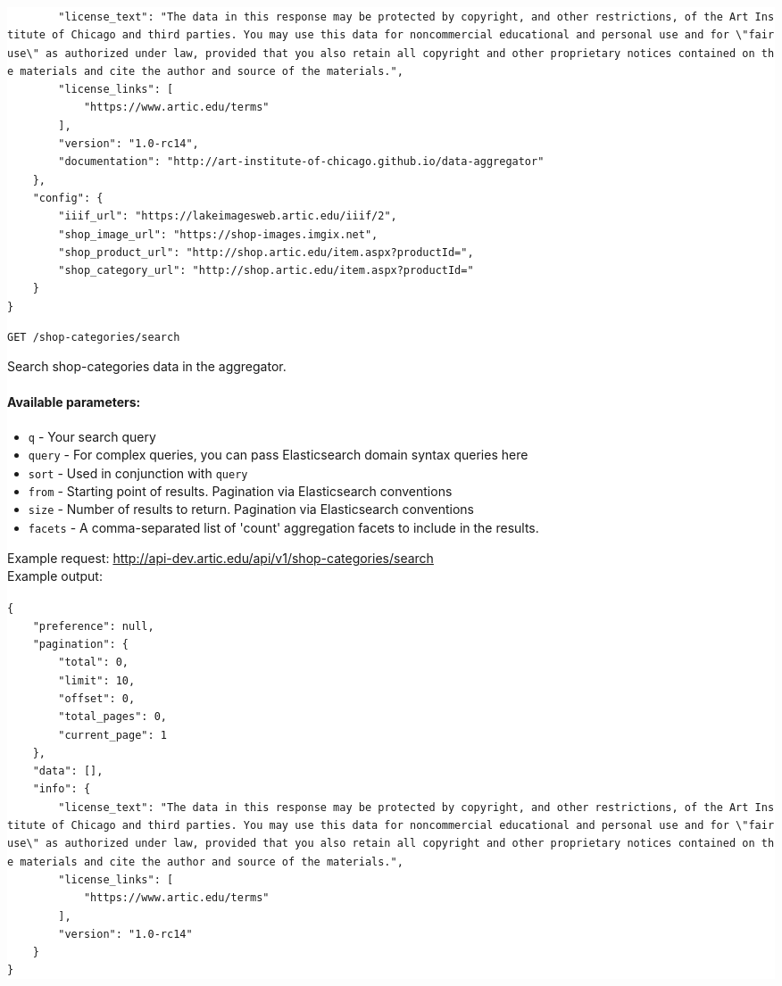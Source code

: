 ```
        "license_text": "The data in this response may be protected by copyright, and other restrictions, of the Art Institute of Chicago and third parties. You may use this data for noncommercial educational and personal use and for \"fair use\" as authorized under law, provided that you also retain all copyright and other proprietary notices contained on the materials and cite the author and source of the materials.",
        "license_links": [
            "https://www.artic.edu/terms"
        ],
        "version": "1.0-rc14",
        "documentation": "http://art-institute-of-chicago.github.io/data-aggregator"
    },
    "config": {
        "iiif_url": "https://lakeimagesweb.artic.edu/iiif/2",
        "shop_image_url": "https://shop-images.imgix.net",
        "shop_product_url": "http://shop.artic.edu/item.aspx?productId=",
        "shop_category_url": "http://shop.artic.edu/item.aspx?productId="
    }
}
```

`GET /shop-categories/search`

Search shop-categories data in the aggregator. 

#### Available parameters:

* `q` - Your search query
* `query` - For complex queries, you can pass Elasticsearch domain syntax queries here
* `sort` - Used in conjunction with `query`
* `from` - Starting point of results. Pagination via Elasticsearch conventions
* `size` - Number of results to return. Pagination via Elasticsearch conventions
* `facets` - A comma-separated list of 'count' aggregation facets to include in the results.

Example request: http://api-dev.artic.edu/api/v1/shop-categories/search  
Example output:

```
{
    "preference": null,
    "pagination": {
        "total": 0,
        "limit": 10,
        "offset": 0,
        "total_pages": 0,
        "current_page": 1
    },
    "data": [],
    "info": {
        "license_text": "The data in this response may be protected by copyright, and other restrictions, of the Art Institute of Chicago and third parties. You may use this data for noncommercial educational and personal use and for \"fair use\" as authorized under law, provided that you also retain all copyright and other proprietary notices contained on the materials and cite the author and source of the materials.",
        "license_links": [
            "https://www.artic.edu/terms"
        ],
        "version": "1.0-rc14"
    }
}
```
